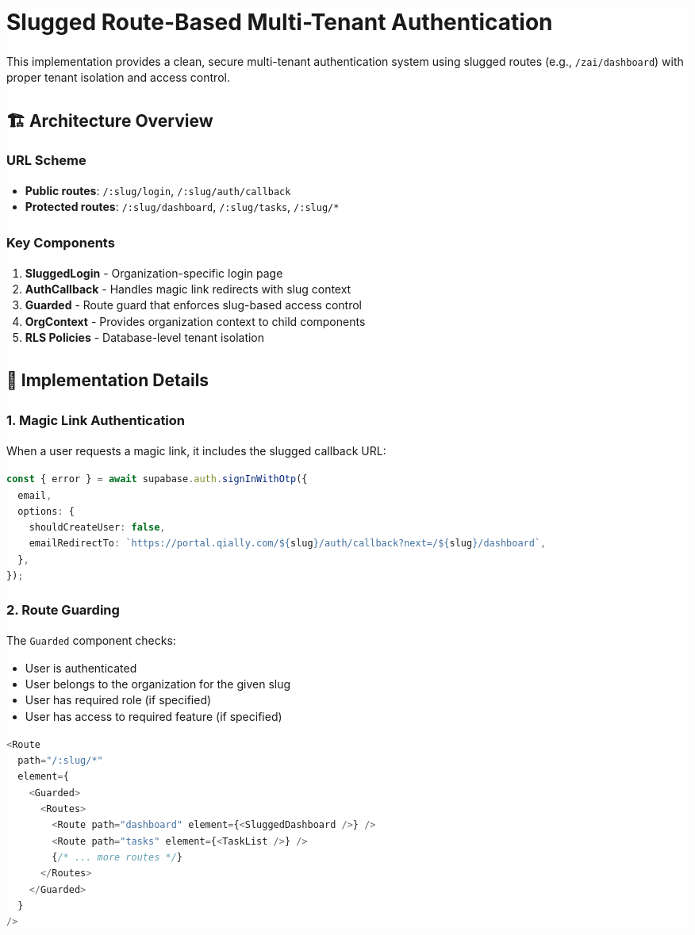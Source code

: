 # Slugged Route-Based Multi-Tenant Authentication

This implementation provides a clean, secure multi-tenant authentication system using slugged routes (e.g., `/zai/dashboard`) with proper tenant isolation and access control.

## 🏗️ Architecture Overview

### URL Scheme

- **Public routes**: `/:slug/login`, `/:slug/auth/callback`
- **Protected routes**: `/:slug/dashboard`, `/:slug/tasks`, `/:slug/*`

### Key Components

1. **SluggedLogin** - Organization-specific login page
2. **AuthCallback** - Handles magic link redirects with slug context
3. **Guarded** - Route guard that enforces slug-based access control
4. **OrgContext** - Provides organization context to child components
5. **RLS Policies** - Database-level tenant isolation

## 🚀 Implementation Details

### 1. Magic Link Authentication

When a user requests a magic link, it includes the slugged callback URL:

```typescript
const { error } = await supabase.auth.signInWithOtp({
  email,
  options: {
    shouldCreateUser: false,
    emailRedirectTo: `https://portal.qially.com/${slug}/auth/callback?next=/${slug}/dashboard`,
  },
});
```

### 2. Route Guarding

The `Guarded` component checks:

- User is authenticated
- User belongs to the organization for the given slug
- User has required role (if specified)
- User has access to required feature (if specified)

```typescript
<Route
  path="/:slug/*"
  element={
    <Guarded>
      <Routes>
        <Route path="dashboard" element={<SluggedDashboard />} />
        <Route path="tasks" element={<TaskList />} />
        {/* ... more routes */}
      </Routes>
    </Guarded>
  }
/>
```
